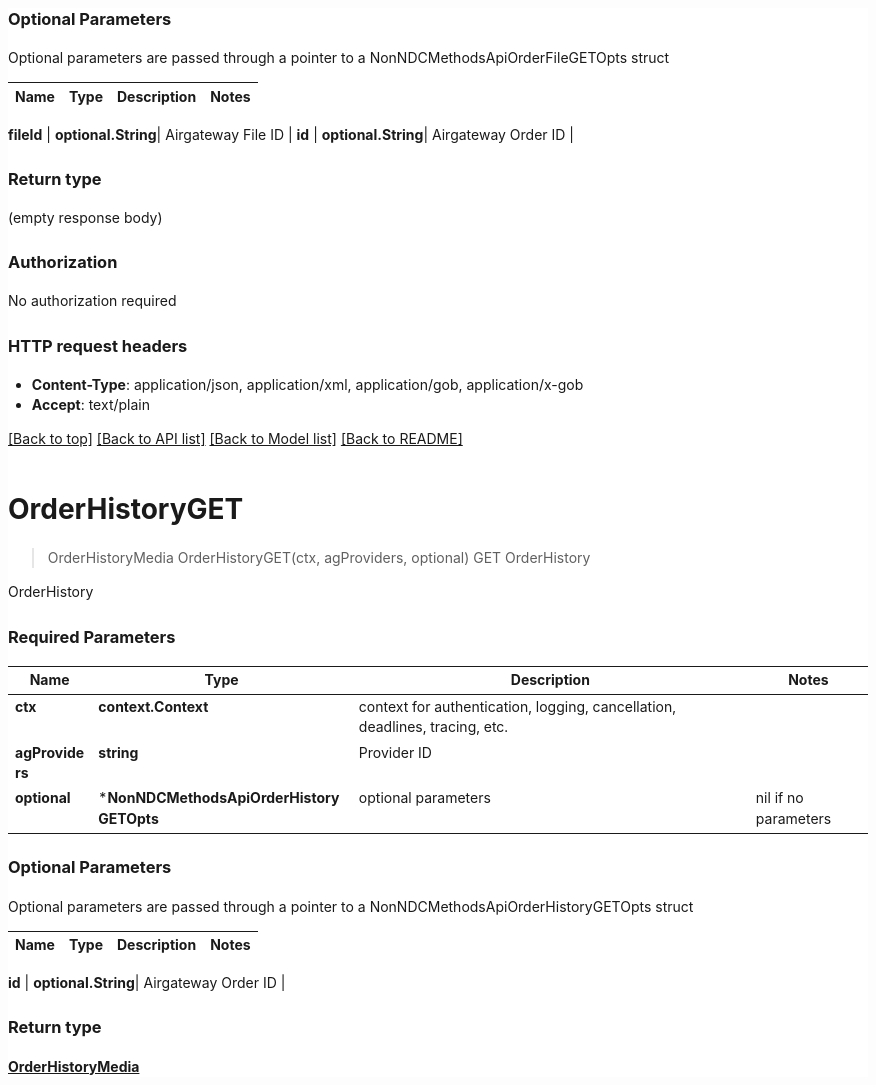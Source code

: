 ### Optional Parameters
Optional parameters are passed through a pointer to a NonNDCMethodsApiOrderFileGETOpts struct

Name | Type | Description  | Notes
------------- | ------------- | ------------- | -------------

 **fileId** | **optional.String**| Airgateway File ID | 
 **id** | **optional.String**| Airgateway Order ID | 

### Return type

 (empty response body)

### Authorization

No authorization required

### HTTP request headers

 - **Content-Type**: application/json, application/xml, application/gob, application/x-gob
 - **Accept**: text/plain

[[Back to top]](#) [[Back to API list]](../README.md#documentation-for-api-endpoints) [[Back to Model list]](../README.md#documentation-for-models) [[Back to README]](../README.md)

# **OrderHistoryGET**
> OrderHistoryMedia OrderHistoryGET(ctx, agProviders, optional)
GET OrderHistory

OrderHistory

### Required Parameters

Name | Type | Description  | Notes
------------- | ------------- | ------------- | -------------
 **ctx** | **context.Context** | context for authentication, logging, cancellation, deadlines, tracing, etc.
  **agProviders** | **string**| Provider ID | 
 **optional** | ***NonNDCMethodsApiOrderHistoryGETOpts** | optional parameters | nil if no parameters

### Optional Parameters
Optional parameters are passed through a pointer to a NonNDCMethodsApiOrderHistoryGETOpts struct

Name | Type | Description  | Notes
------------- | ------------- | ------------- | -------------

 **id** | **optional.String**| Airgateway Order ID | 

### Return type

[**OrderHistoryMedia**](OrderHistoryMedia.md)
